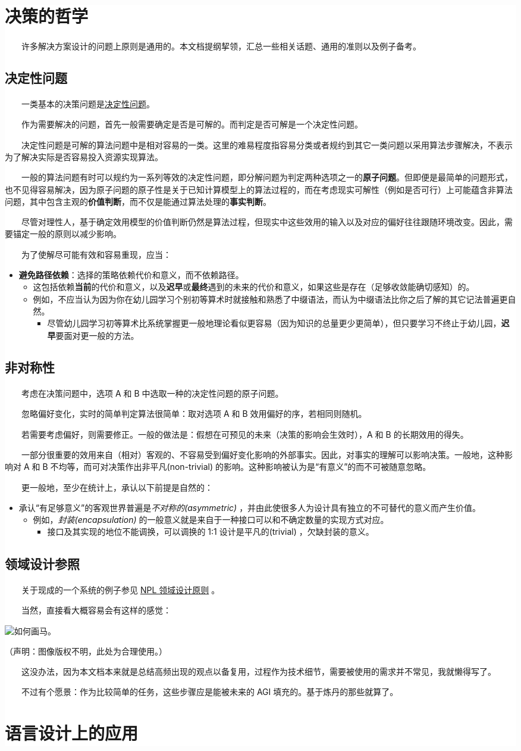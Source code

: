 ﻿# 决策的哲学

　　许多解决方案设计的问题上原则是通用的。本文档提纲挈领，汇总一些相关话题、通用的准则以及例子备考。

## 决定性问题

　　一类基本的决策问题是[决定性问题](https://zh.wikipedia.org/zh-cn/%E6%B1%BA%E5%AE%9A%E6%80%A7%E5%95%8F%E9%A1%8C)。

　　作为需要解决的问题，首先一般需要确定是否是可解的。而判定是否可解是一个决定性问题。

　　决定性问题是可解的算法问题中是相对容易的一类。这里的难易程度指容易分类或者规约到其它一类问题以采用算法步骤解决，不表示为了解决实际是否容易投入资源实现算法。

　　一般的算法问题有时可以规约为一系列等效的决定性问题，即分解问题为判定两种选项之一的**原子问题**。但即便是最简单的问题形式，也不见得容易解决，因为原子问题的原子性是关于已知计算模型上的算法过程的，而在考虑现实可解性（例如是否可行）上可能蕴含非算法问题，其中包含主观的**价值判断**，而不仅是能通过算法处理的**事实判断**。

　　尽管对理性人，基于确定效用模型的价值判断仍然是算法过程，但现实中这些效用的输入以及对应的偏好往往跟随环境改变。因此，需要锚定一般的原则以减少影响。

　　为了使解尽可能有效和容易重现，应当：

* **避免路径依赖**：选择的策略依赖代价和意义，而不依赖路径。
	* 这包括依赖**当前**的代价和意义，以及**迟早**或**最终**遇到的未来的代价和意义，如果这些是存在（足够收敛能确切感知）的。
	* 例如，不应当认为因为你在幼儿园学习个别初等算术时就接触和熟悉了中缀语法，而认为中缀语法比你之后了解的其它记法普遍更自然。
		* 尽管幼儿园学习初等算术比系统掌握更一般地理论看似更容易（因为知识的总量更少更简单），但只要学习不终止于幼儿园，**迟早**要面对更一般的方法。

## 非对称性

　　考虑在决策问题中，选项 A 和 B 中选取一种的决定性问题的原子问题。

　　忽略偏好变化，实时的简单判定算法很简单：取对选项 A 和 B 效用偏好的序，若相同则随机。

　　若需要考虑偏好，则需要修正。一般的做法是：假想在可预见的未来（决策的影响会生效时），A 和 B 的长期效用的得失。

　　一部分很重要的效用来自（相对）客观的、不容易受到偏好变化影响的外部事实。因此，对事实的理解可以影响决策。一般地，这种影响对 A 和 B 不均等，而可对决策作出非平凡(non-trivial) 的影响。这种影响被认为是“有意义”的而不可被随意忽略。

　　更一般地，至少在统计上，承认以下前提是自然的：

* 承认“有足够意义”的客观世界普遍是*不对称的(asymmetric)* ，并由此使很多人为设计具有独立的不可替代的意义而产生价值。
	* 例如，*封装(encapsulation)* 的一般意义就是来自于一种接口可以和不确定数量的实现方式对应。
		* 接口及其实现的地位不能调换，可以调换的 1:1 设计是平凡的(trivial) ，欠缺封装的意义。

## 领域设计参照

　　关于现成的一个系统的例子参见 [NPL 领域设计原则](https://frankhb.github.io/YSLib-book/Features/NPL.zh-CN.html#%E9%A2%86%E5%9F%9F%E8%AE%BE%E8%AE%A1%E5%8E%9F%E5%88%99) 。

　　当然，直接看大概容易会有这样的感觉：

![如何画马](https://imgsa.baidu.com/forum/pic/item/26a8b754564e9258f626578f9d82d158cdbf4ec8.jpg)。

（声明：图像版权不明，此处为合理使用。）

　　这没办法，因为本文档本来就是总结高频出现的观点以备复用，过程作为技术细节，需要被使用的需求并不常见，我就懒得写了。

　　不过有个愿景：作为比较简单的任务，这些步骤应是能被未来的 AGI 填充的。基于炼丹的那些就算了。

# 语言设计上的应用
